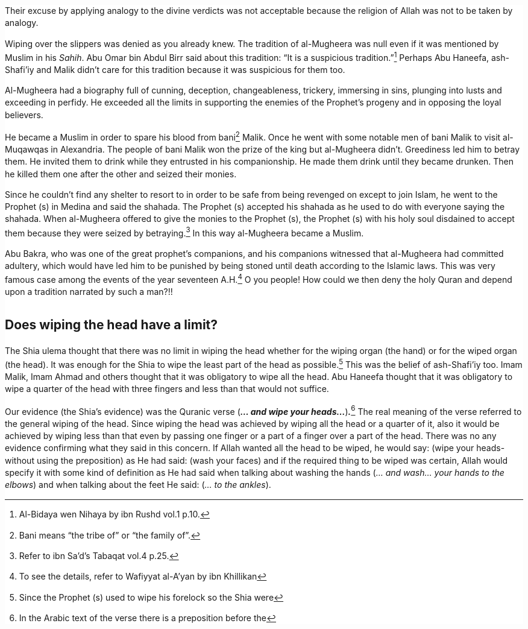 Their excuse by applying analogy to the divine verdicts was not
acceptable because the religion of Allah was not to be taken by analogy.

Wiping over the slippers was denied as you already knew. The tradition
of al-Mugheera was null even if it was mentioned by Muslim in his
*Sahih*. Abu Omar bin Abdul Birr said about this tradition: “It is a
suspicious tradition.”[^30] Perhaps Abu Haneefa, ash-Shafi’iy and Malik
didn’t care for this tradition because it was suspicious for them too.

Al-Mugheera had a biography full of cunning, deception, changeableness,
trickery, immersing in sins, plunging into lusts and exceeding in
perfidy. He exceeded all the limits in supporting the enemies of the
Prophet’s progeny and in opposing the loyal believers.

He became a Muslim in order to spare his blood from bani[^31] Malik.
Once he went with some notable men of bani Malik to visit al-Muqawqas in
Alexandria. The people of bani Malik won the prize of the king but
al-Mugheera didn’t. Greediness led him to betray them. He invited them
to drink while they entrusted in his companionship. He made them drink
until they became drunken. Then he killed them one after the other and
seized their monies.

Since he couldn’t find any shelter to resort to in order to be safe from
being revenged on except to join Islam, he went to the Prophet (s) in
Medina and said the shahada. The Prophet (s) accepted his shahada as he
used to do with everyone saying the shahada. When al-Mugheera offered to
give the monies to the Prophet (s), the Prophet (s) with his holy soul
disdained to accept them because they were seized by betraying.[^32] In
this way al-Mugheera became a Muslim.

Abu Bakra, who was one of the great prophet’s companions, and his
companions witnessed that al-Mugheera had committed adultery, which
would have led him to be punished by being stoned until death according
to the Islamic laws. This was very famous case among the events of the
year seventeen A.H.[^33] O you people! How could we then deny the holy
Quran and depend upon a tradition narrated by such a man?!!

Does wiping the head have a limit?
----------------------------------

The Shia ulema thought that there was no limit in wiping the head
whether for the wiping organ (the hand) or for the wiped organ (the
head). It was enough for the Shia to wipe the least part of the head as
possible.[^34] This was the belief of ash-Shafi’iy too. Imam Malik, Imam
Ahmad and others thought that it was obligatory to wipe all the head.
Abu Haneefa thought that it was obligatory to wipe a quarter of the head
with three fingers and less than that would not suffice.

Our evidence (the Shia’s evidence) was the Quranic verse (***… and wipe
your heads…***)***.***[^35] The real meaning of the verse referred to
the general wiping of the head. Since wiping the head was achieved by
wiping all the head or a quarter of it, also it would be achieved by
wiping less than that even by passing one finger or a part of a finger
over a part of the head. There was no any evidence confirming what they
said in this concern. If Allah wanted all the head to be wiped, he would
say: (wipe your heads-without using the preposition) as He had said:
(wash your faces) and if the required thing to be wiped was certain,
Allah would specify it with some kind of definition as He had said when
talking about washing the hands (*… and wash… your hands to the elbows*)
and when talking about the feet He said: (*… to the ankles*).


[^1]: Refer to Bidayatul Mujtahid and Nihayatul Muqtasid by ibn Rushd,
[^2]: This was the belief of ash-Shafi’iy.
[^3]: This was the belief of ibn Nafi’.
[^4]: This was the belief of Abu Haneefa, Dawood, Sufyan and many
[^5]: This was the belief of Ashhab.
[^6]: Sufyan ath-Thawri, Abu Yousuf and Muhammad bin al-Hasan
[^7]: It was mentioned that Sufyan had said so.
[^8]: This was one of two sayings of ash-Shafi’iy about the subject.
[^9]: It was mentioned that this was the belief of Malik and his
[^10]: This was said by Malik.
[^11]: This was the belief of Abu Haneefa and ash-Shafi’iy.
[^12]: Mentioned by ibn Lubana in his Muntakhab.
[^13]: Abu Haneefa said it was sufficient but ash-Shafi’iy said it was
[^14]: Dawood and ibn Layla thought so.
[^15]: This was the belief of al-Hasan bin Hay.
[^16]: Ash-Shafi’iy said so. Each one of these three sayings was adopted
[^17]: Refer to at-Tafseer al-Kabeer by al-Fakhr ar-Razi, vol.3 p.371.
[^18]: Ar-Razi’s Tafseer vol.3 p.371.
[^19]: Ibn Rushd in his book al-Bidayah wen-Nihaya, vol.1 p.15
[^20]: Many scholars mentioned the identical belief of all of the
[^21]: Al-Hakim’s Mustadrak, vol.2 p.314.
[^22]: An-Nawawi said when commenting on this saying: “Allah said in
[^23]: Al-Bukhari mentioned that some of the verses of al-Ma’ida were
[^24]: As it was mentioned by al-Bukhari in his Sahih. So was said by
[^25]: Refer to Ar-Razi’s Tafseer vol. 3 p.371 to see the sayings of
[^26]: Atta’ said, as it was mentioned by ar-Razi in his Tafseer vol.3
[^27]: Refer to ar-Razi’s Tafseer vol.3 p.372 and the other books of
[^28]: Al-Karkhi had said that as it was mentioned by al-Qastalani in
[^29]: Mentioned in al-Bidaya wen Nihaya by ibn Rushd and at-Tafseer
[^30]: Al-Bidaya wen Nihaya by ibn Rushd vol.1 p.10.
[^31]: Bani means “the tribe of” or “the family of”.
[^32]: Refer to ibn Sa’d’s Tabaqat vol.4 p.25.
[^33]: To see the details, refer to Wafiyyat al-A’yan by ibn Khillikan
[^34]: Since the Prophet (s) used to wipe his forelock so the Shia were
[^35]: In the Arabic text of the verse there is a preposition before the